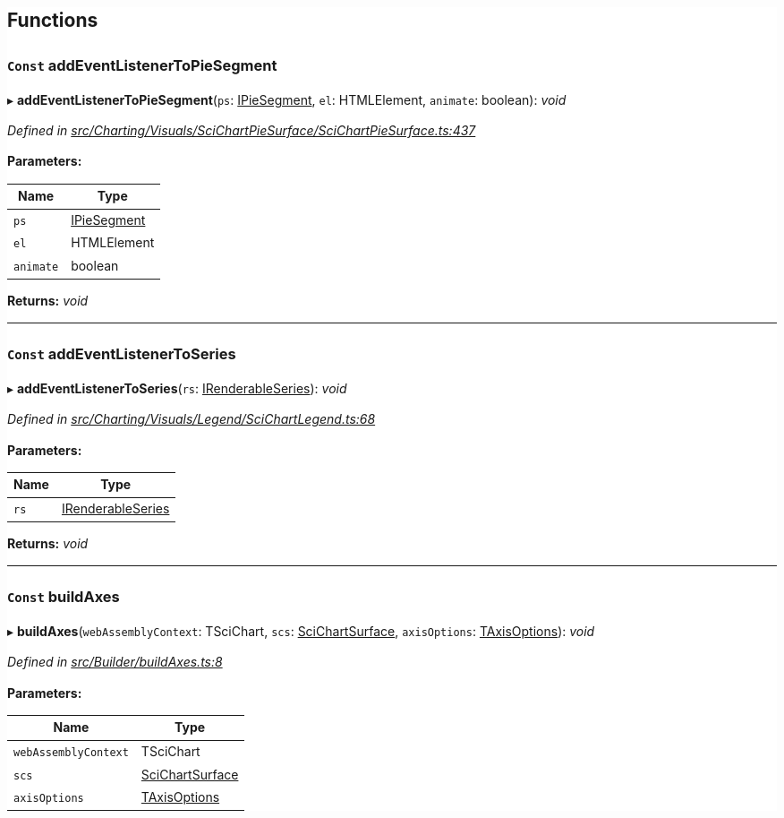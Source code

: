## Functions

### `Const` addEventListenerToPieSegment

▸ **addEventListenerToPieSegment**(`ps`: [IPieSegment](interfaces/ipiesegment.md), `el`: HTMLElement, `animate`: boolean): *void*

*Defined in [src/Charting/Visuals/SciChartPieSurface/SciChartPieSurface.ts:437](https://github.com/ABTSoftware/SciChart.Dev/blob/272ab7fc7f/Web/src/SciChart/src/Charting/Visuals/SciChartPieSurface/SciChartPieSurface.ts#L437)*

**Parameters:**

Name | Type |
------ | ------ |
`ps` | [IPieSegment](interfaces/ipiesegment.md) |
`el` | HTMLElement |
`animate` | boolean |

**Returns:** *void*

___

### `Const` addEventListenerToSeries

▸ **addEventListenerToSeries**(`rs`: [IRenderableSeries](interfaces/irenderableseries.md)): *void*

*Defined in [src/Charting/Visuals/Legend/SciChartLegend.ts:68](https://github.com/ABTSoftware/SciChart.Dev/blob/272ab7fc7f/Web/src/SciChart/src/Charting/Visuals/Legend/SciChartLegend.ts#L68)*

**Parameters:**

Name | Type |
------ | ------ |
`rs` | [IRenderableSeries](interfaces/irenderableseries.md) |

**Returns:** *void*

___

### `Const` buildAxes

▸ **buildAxes**(`webAssemblyContext`: TSciChart, `scs`: [SciChartSurface](classes/scichartsurface.md), `axisOptions`: [TAxisOptions](globals.md#taxisoptions)): *void*

*Defined in [src/Builder/buildAxes.ts:8](https://github.com/ABTSoftware/SciChart.Dev/blob/272ab7fc7f/Web/src/SciChart/src/Builder/buildAxes.ts#L8)*

**Parameters:**

Name | Type |
------ | ------ |
`webAssemblyContext` | TSciChart |
`scs` | [SciChartSurface](classes/scichartsurface.md) |
`axisOptions` | [TAxisOptions](globals.md#taxisoptions) |
